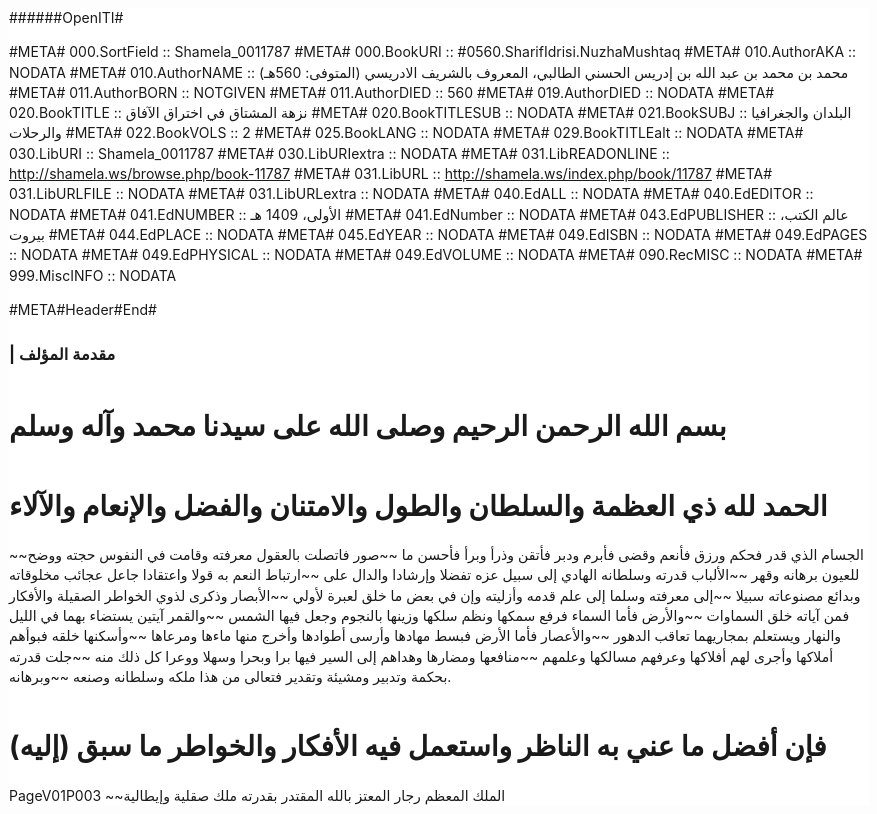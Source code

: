 ######OpenITI#


#META# 000.SortField	:: Shamela_0011787
#META# 000.BookURI	:: #0560.SharifIdrisi.NuzhaMushtaq
#META# 010.AuthorAKA	:: NODATA
#META# 010.AuthorNAME	:: محمد بن محمد بن عبد الله بن إدريس الحسني الطالبي، المعروف بالشريف الادريسي (المتوفى: 560هـ)
#META# 011.AuthorBORN	:: NOTGIVEN
#META# 011.AuthorDIED	:: 560
#META# 019.AuthorDIED	:: NODATA
#META# 020.BookTITLE	:: نزهة المشتاق في اختراق الآفاق
#META# 020.BookTITLESUB	:: NODATA
#META# 021.BookSUBJ	:: البلدان والجغرافيا والرحلات
#META# 022.BookVOLS	:: 2
#META# 025.BookLANG	:: NODATA
#META# 029.BookTITLEalt	:: NODATA
#META# 030.LibURI	:: Shamela_0011787
#META# 030.LibURIextra	:: NODATA
#META# 031.LibREADONLINE	:: http://shamela.ws/browse.php/book-11787
#META# 031.LibURL	:: http://shamela.ws/index.php/book/11787
#META# 031.LibURLFILE	:: NODATA
#META# 031.LibURLextra	:: NODATA
#META# 040.EdALL	:: NODATA
#META# 040.EdEDITOR	:: NODATA
#META# 041.EdNUMBER	:: الأولى، 1409 هـ
#META# 041.EdNumber	:: NODATA
#META# 043.EdPUBLISHER	:: عالم الكتب، بيروت
#META# 044.EdPLACE	:: NODATA
#META# 045.EdYEAR	:: NODATA
#META# 049.EdISBN	:: NODATA
#META# 049.EdPAGES	:: NODATA
#META# 049.EdPHYSICAL	:: NODATA
#META# 049.EdVOLUME	:: NODATA
#META# 090.RecMISC	:: NODATA
#META# 999.MiscINFO	:: NODATA

#META#Header#End#

### | مقدمة المؤلف
# بسم الله الرحمن الرحيم وصلى الله على سيدنا محمد وآله وسلم
# الحمد لله ذي العظمة والسلطان والطول والامتنان والفضل والإنعام والآلاء
~~الجسام الذي قدر فحكم ورزق فأنعم وقضى فأبرم ودبر فأتقن وذرأ وبرأ فأحسن ما
~~صور فاتصلت بالعقول معرفته وقامت في النفوس حجته ووضح للعيون برهانه وقهر
~~الألباب قدرته وسلطانه الهادي إلى سبيل عزه تفضلا وإرشادا والدال على
~~ارتباط النعم به قولا واعتقادا جاعل عجائب مخلوقاته وبدائع مصنوعاته سبيلا
~~إلى معرفته وسلما إلى علم قدمه وأزليته وإن في بعض ما خلق لعبرة لأولي
~~الأبصار وذكرى لذوي الخواطر الصقيلة والأفكار فمن آياته خلق السماوات
~~والأرض فأما السماء فرفع سمكها ونظم سلكها وزينها بالنجوم وجعل فيها الشمس
~~والقمر آيتين يستضاء بهما في الليل والنهار ويستعلم بمجاريهما تعاقب الدهور
~~والأعصار فأما الأرض فبسط مهادها وأرسى أطوادها وأخرج منها ماءها ومرعاها
~~وأسكنها خلقه فبوأهم أملاكها وأجرى لهم أفلاكها وعرفهم مسالكها وعلمهم
~~منافعها ومضارها وهداهم إلى السير فيها برا وبحرا وسهلا ووعرا كل ذلك منه
~~جلت قدرته بحكمة وتدبير ومشيئة وتقدير فتعالى من هذا ملكه وسلطانه وصنعه
~~وبرهانه.
# فإن أفضل ما عني به الناظر واستعمل فيه الأفكار والخواطر ما سبق (إليه)
PageV01P003
~~الملك المعظم رجار المعتز بالله المقتدر بقدرته ملك صقلية وإيطالية